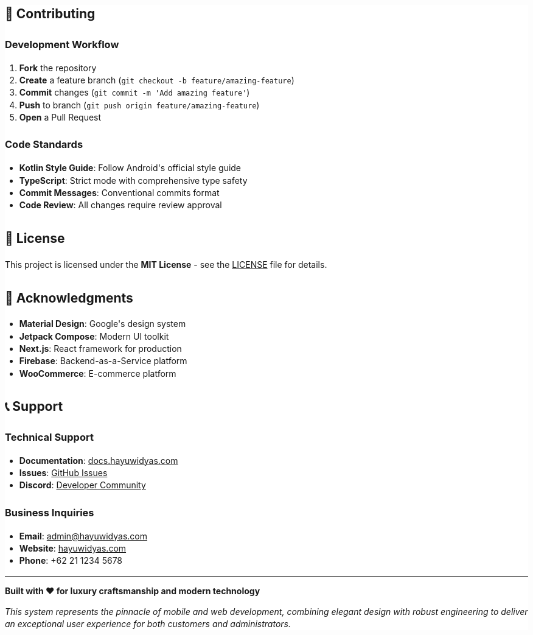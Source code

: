 ## 🤝 Contributing

### **Development Workflow**
1. **Fork** the repository
2. **Create** a feature branch (`git checkout -b feature/amazing-feature`)
3. **Commit** changes (`git commit -m 'Add amazing feature'`)
4. **Push** to branch (`git push origin feature/amazing-feature`)
5. **Open** a Pull Request

### **Code Standards**
- **Kotlin Style Guide**: Follow Android's official style guide
- **TypeScript**: Strict mode with comprehensive type safety
- **Commit Messages**: Conventional commits format
- **Code Review**: All changes require review approval

## 📄 License

This project is licensed under the **MIT License** - see the [LICENSE](LICENSE) file for details.

## 🙏 Acknowledgments

- **Material Design**: Google's design system
- **Jetpack Compose**: Modern UI toolkit
- **Next.js**: React framework for production
- **Firebase**: Backend-as-a-Service platform
- **WooCommerce**: E-commerce platform

## 📞 Support

### **Technical Support**
- **Documentation**: [docs.hayuwidyas.com](https://docs.hayuwidyas.com)
- **Issues**: [GitHub Issues](https://github.com/hayuwidyas/hayu-widyas-system/issues)
- **Discord**: [Developer Community](https://discord.gg/hayuwidyas)

### **Business Inquiries**
- **Email**: admin@hayuwidyas.com
- **Website**: [hayuwidyas.com](https://hayuwidyas.com)
- **Phone**: +62 21 1234 5678

---

**Built with ❤️ for luxury craftsmanship and modern technology**

*This system represents the pinnacle of mobile and web development, combining elegant design with robust engineering to deliver an exceptional user experience for both customers and administrators.*
